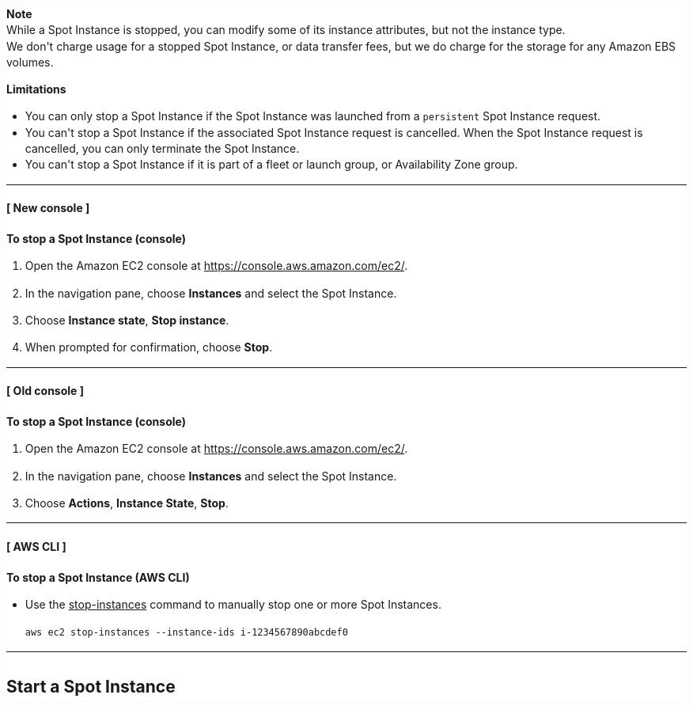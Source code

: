 **Note**  
While a Spot Instance is stopped, you can modify some of its instance attributes, but not the instance type\.   
We don't charge usage for a stopped Spot Instance, or data transfer fees, but we do charge for the storage for any Amazon EBS volumes\.

**Limitations**
+ You can only stop a Spot Instance if the Spot Instance was launched from a `persistent` Spot Instance request\.
+ You can't stop a Spot Instance if the associated Spot Instance request is cancelled\. When the Spot Instance request is cancelled, you can only terminate the Spot Instance\.
+ You can't stop a Spot Instance if it is part of a fleet or launch group, or Availability Zone group\.

------
#### [ New console ]

**To stop a Spot Instance \(console\)**

1. Open the Amazon EC2 console at [https://console\.aws\.amazon\.com/ec2/](https://console.aws.amazon.com/ec2/)\.

1. In the navigation pane, choose **Instances** and select the Spot Instance\.

1. Choose **Instance state**, **Stop instance**\.

1. When prompted for confirmation, choose **Stop**\.

------
#### [ Old console ]

**To stop a Spot Instance \(console\)**

1. Open the Amazon EC2 console at [https://console\.aws\.amazon\.com/ec2/](https://console.aws.amazon.com/ec2/)\.

1. In the navigation pane, choose **Instances** and select the Spot Instance\.

1. Choose **Actions**, **Instance State**, **Stop**\.

------
#### [ AWS CLI ]

**To stop a Spot Instance \(AWS CLI\)**
+ Use the [stop\-instances](https://docs.aws.amazon.com/cli/latest/reference/ec2/stop-instances.html) command to manually stop one or more Spot Instances\.

  ```
  aws ec2 stop-instances --instance-ids i-1234567890abcdef0
  ```

------

## Start a Spot Instance<a name="starting-a-spot-instance"></a>
